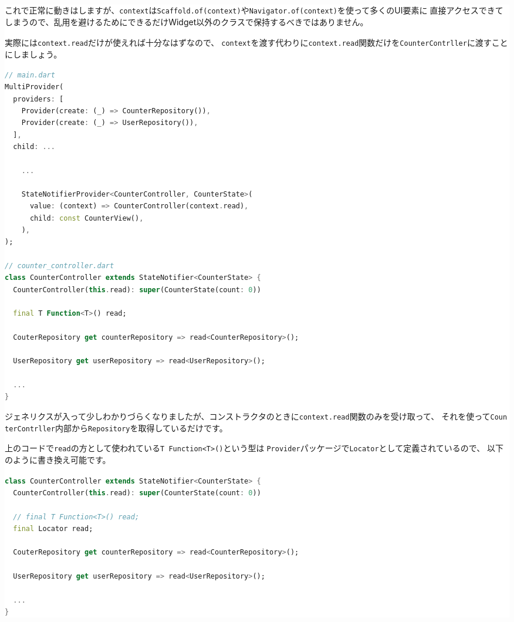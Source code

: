 これで正常に動きはしますが、`context`は`Scaffold.of(context)`や`Navigator.of(context)`を使って多くのUI要素に
直接アクセスできてしまうので、乱用を避けるためにできるだけWidget以外のクラスで保持するべきではありません。

実際には`context.read`だけが使えれば十分なはずなので、
`context`を渡す代わりに`context.read`関数だけを`CounterContrller`に渡すことにしましょう。

```dart
// main.dart
MultiProvider(
  providers: [
    Provider(create: (_) => CounterRepository()),
    Provider(create: (_) => UserRepository()),
  ],
  child: ...
  
    ...
    
    StateNotifierProvider<CounterController, CounterState>(
      value: (context) => CounterController(context.read),
      child: const CounterView(),
    ),
);

// counter_controller.dart
class CounterController extends StateNotifier<CounterState> {
  CounterController(this.read): super(CounterState(count: 0))
  
  final T Function<T>() read;
  
  CouterRepository get counterRepository => read<CounterRepository>();
  
  UserRepository get userRepository => read<UserRepository>();
  
  ...
}
```

ジェネリクスが入って少しわかりづらくなりましたが、コンストラクタのときに`context.read`関数のみを受け取って、
それを使って`CounterContrller`内部から`Repository`を取得しているだけです。

上のコードで`read`の方として使われている`T Function<T>()`という型は
`Provider`パッケージで`Locator`として定義されているので、
以下のように書き換え可能です。

```dart
class CounterController extends StateNotifier<CounterState> {
  CounterController(this.read): super(CounterState(count: 0))
  
  // final T Function<T>() read;
  final Locator read;
  
  CouterRepository get counterRepository => read<CounterRepository>();
  
  UserRepository get userRepository => read<UserRepository>();
  
  ...
}
```
